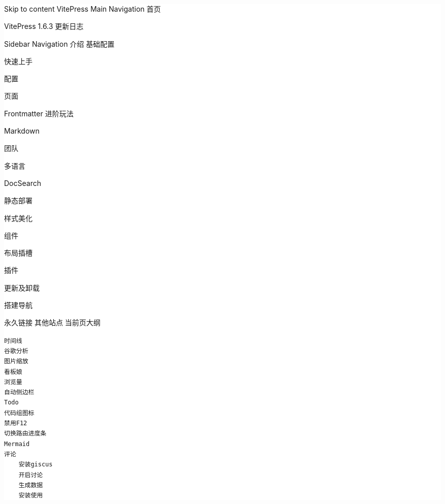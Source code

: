 
Skip to content
VitePress
Main Navigation
首页

VitePress 1.6.3
更新日志

Sidebar Navigation
介绍
基础配置

快速上手

配置

页面

Frontmatter
进阶玩法

Markdown

团队

多语言

DocSearch

静态部署

样式美化

组件

布局插槽

插件

更新及卸载

搭建导航

永久链接
其他站点
当前页大纲

    时间线
    谷歌分析
    图片缩放
    看板娘
    浏览量
    自动侧边栏
    Todo
    代码组图标
    禁用F12
    切换路由进度条
    Mermaid
    评论
        安装giscus
        开启讨论
        生成数据
        安装使用
